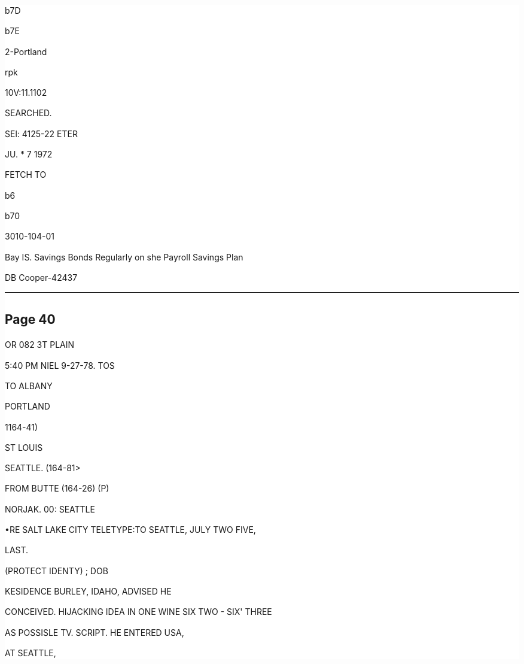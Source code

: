 b7D

b7E

2-Portland

rpk

10V:11.1102

SEARCHED.

SEl: 4125-22 ETER

JU. * 7 1972

FETCH TO

b6

b70

3010-104-01

Bay IS. Savings Bonds Regularly on she Payroll Savings Plan

DB Cooper-42437

---

## Page 40

OR 082 3T PLAIN

5:40 PM NIEL 9-27-78. TOS

TO ALBANY

PORTLAND

1164-41)

ST LOUIS

SEATTLE. (164-81>

FROM BUTTE (164-26) (P)

NORJAK. 00: SEATTLE

•RE SALT LAKE CITY TELETYPE:TO SEATTLE, JULY TWO FIVE,

LAST.

(PROTECT IDENTY) ; DOB

KESIDENCE BURLEY, IDAHO, ADVISED HE

CONCEIVED. HIJACKING IDEA IN ONE WINE SIX TWO - SIX' THREE

AS POSSISLE TV. SCRIPT. HE ENTERED USA,

AT SEATTLE,
